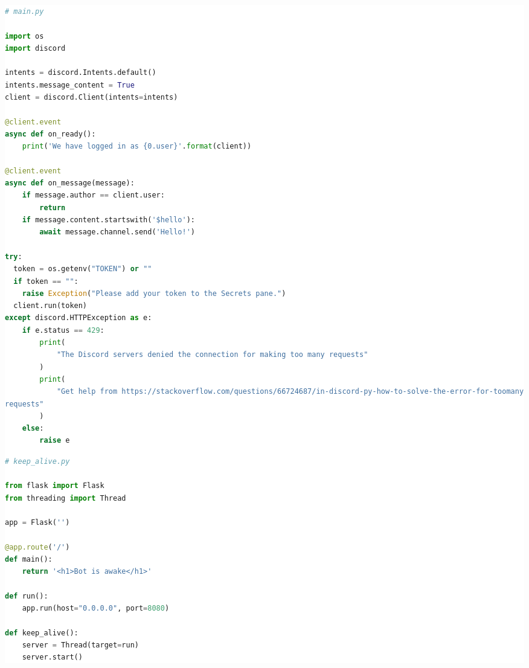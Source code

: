 ```python
# main.py

import os
import discord

intents = discord.Intents.default()
intents.message_content = True
client = discord.Client(intents=intents)

@client.event
async def on_ready():
    print('We have logged in as {0.user}'.format(client))

@client.event
async def on_message(message):
    if message.author == client.user:
        return
    if message.content.startswith('$hello'):
        await message.channel.send('Hello!')

try:
  token = os.getenv("TOKEN") or ""
  if token == "":
    raise Exception("Please add your token to the Secrets pane.")
  client.run(token)
except discord.HTTPException as e:
    if e.status == 429:
        print(
            "The Discord servers denied the connection for making too many requests"
        )
        print(
            "Get help from https://stackoverflow.com/questions/66724687/in-discord-py-how-to-solve-the-error-for-toomanyrequests"
        )
    else:
        raise e
```

```python
# keep_alive.py

from flask import Flask
from threading import Thread

app = Flask('')

@app.route('/')
def main():
    return '<h1>Bot is awake</h1>'

def run():
    app.run(host="0.0.0.0", port=8080)

def keep_alive():
    server = Thread(target=run)
    server.start()
```
